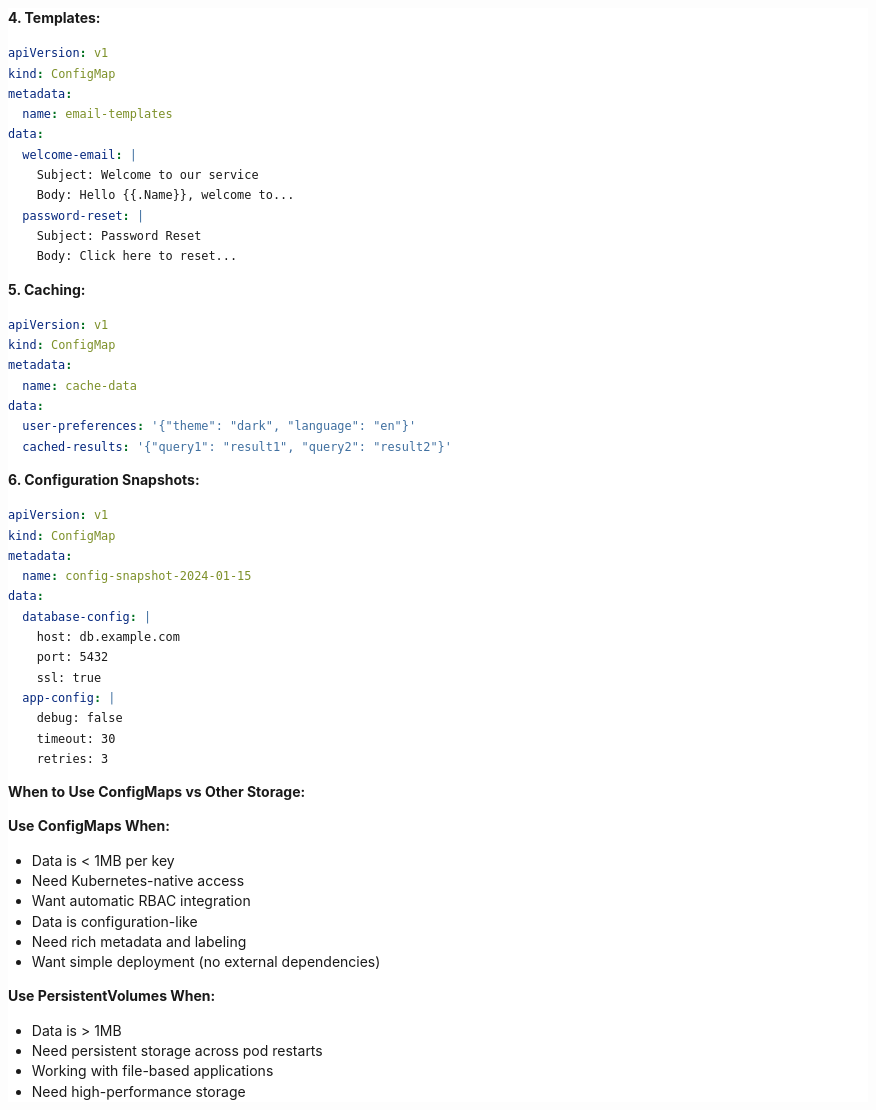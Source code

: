 **4. Templates:**
```yaml
apiVersion: v1
kind: ConfigMap
metadata:
  name: email-templates
data:
  welcome-email: |
    Subject: Welcome to our service
    Body: Hello {{.Name}}, welcome to...
  password-reset: |
    Subject: Password Reset
    Body: Click here to reset...
```

**5. Caching:**
```yaml
apiVersion: v1
kind: ConfigMap
metadata:
  name: cache-data
data:
  user-preferences: '{"theme": "dark", "language": "en"}'
  cached-results: '{"query1": "result1", "query2": "result2"}'
```

**6. Configuration Snapshots:**
```yaml
apiVersion: v1
kind: ConfigMap
metadata:
  name: config-snapshot-2024-01-15
data:
  database-config: |
    host: db.example.com
    port: 5432
    ssl: true
  app-config: |
    debug: false
    timeout: 30
    retries: 3
```

**When to Use ConfigMaps vs Other Storage:**

**Use ConfigMaps When:**
- Data is < 1MB per key
- Need Kubernetes-native access
- Want automatic RBAC integration
- Data is configuration-like
- Need rich metadata and labeling
- Want simple deployment (no external dependencies)

**Use PersistentVolumes When:**
- Data is > 1MB
- Need persistent storage across pod restarts
- Working with file-based applications
- Need high-performance storage

